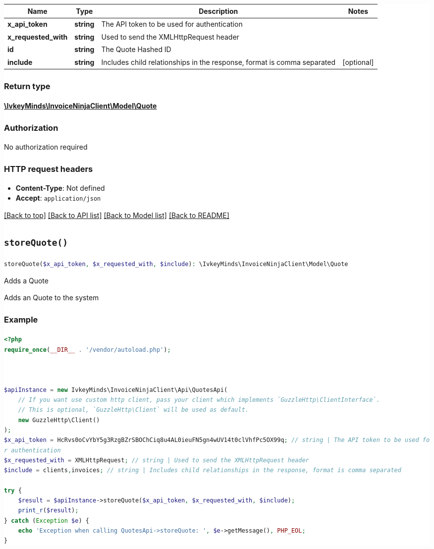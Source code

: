 | Name | Type | Description  | Notes |
| ------------- | ------------- | ------------- | ------------- |
| **x_api_token** | **string**| The API token to be used for authentication | |
| **x_requested_with** | **string**| Used to send the XMLHttpRequest header | |
| **id** | **string**| The Quote Hashed ID | |
| **include** | **string**| Includes child relationships in the response, format is comma separated | [optional] |

### Return type

[**\IvkeyMinds\InvoiceNinjaClient\Model\Quote**](../Model/Quote.md)

### Authorization

No authorization required

### HTTP request headers

- **Content-Type**: Not defined
- **Accept**: `application/json`

[[Back to top]](#) [[Back to API list]](../../README.md#endpoints)
[[Back to Model list]](../../README.md#models)
[[Back to README]](../../README.md)

## `storeQuote()`

```php
storeQuote($x_api_token, $x_requested_with, $include): \IvkeyMinds\InvoiceNinjaClient\Model\Quote
```

Adds a Quote

Adds an Quote to the system

### Example

```php
<?php
require_once(__DIR__ . '/vendor/autoload.php');



$apiInstance = new IvkeyMinds\InvoiceNinjaClient\Api\QuotesApi(
    // If you want use custom http client, pass your client which implements `GuzzleHttp\ClientInterface`.
    // This is optional, `GuzzleHttp\Client` will be used as default.
    new GuzzleHttp\Client()
);
$x_api_token = HcRvs0oCvYbY5g3RzgBZrSBOChCiq8u4AL0ieuFN5gn4wUV14t0clVhfPc5OX99q; // string | The API token to be used for authentication
$x_requested_with = XMLHttpRequest; // string | Used to send the XMLHttpRequest header
$include = clients,invoices; // string | Includes child relationships in the response, format is comma separated

try {
    $result = $apiInstance->storeQuote($x_api_token, $x_requested_with, $include);
    print_r($result);
} catch (Exception $e) {
    echo 'Exception when calling QuotesApi->storeQuote: ', $e->getMessage(), PHP_EOL;
}
```
